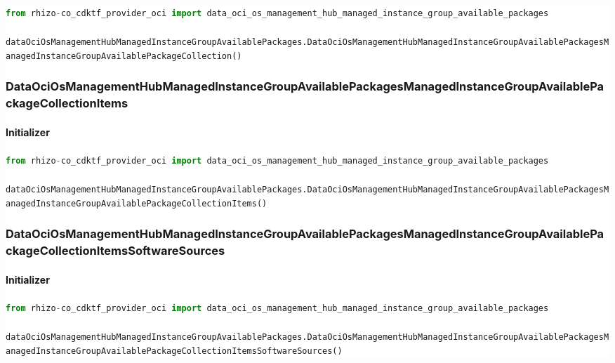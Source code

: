 ```python
from rhizo-co_cdktf_provider_oci import data_oci_os_management_hub_managed_instance_group_available_packages

dataOciOsManagementHubManagedInstanceGroupAvailablePackages.DataOciOsManagementHubManagedInstanceGroupAvailablePackagesManagedInstanceGroupAvailablePackageCollection()
```


### DataOciOsManagementHubManagedInstanceGroupAvailablePackagesManagedInstanceGroupAvailablePackageCollectionItems <a name="DataOciOsManagementHubManagedInstanceGroupAvailablePackagesManagedInstanceGroupAvailablePackageCollectionItems" id="rhizo-co-terraform-provider-oci.dataOciOsManagementHubManagedInstanceGroupAvailablePackages.DataOciOsManagementHubManagedInstanceGroupAvailablePackagesManagedInstanceGroupAvailablePackageCollectionItems"></a>

#### Initializer <a name="Initializer" id="rhizo-co-terraform-provider-oci.dataOciOsManagementHubManagedInstanceGroupAvailablePackages.DataOciOsManagementHubManagedInstanceGroupAvailablePackagesManagedInstanceGroupAvailablePackageCollectionItems.Initializer"></a>

```python
from rhizo-co_cdktf_provider_oci import data_oci_os_management_hub_managed_instance_group_available_packages

dataOciOsManagementHubManagedInstanceGroupAvailablePackages.DataOciOsManagementHubManagedInstanceGroupAvailablePackagesManagedInstanceGroupAvailablePackageCollectionItems()
```


### DataOciOsManagementHubManagedInstanceGroupAvailablePackagesManagedInstanceGroupAvailablePackageCollectionItemsSoftwareSources <a name="DataOciOsManagementHubManagedInstanceGroupAvailablePackagesManagedInstanceGroupAvailablePackageCollectionItemsSoftwareSources" id="rhizo-co-terraform-provider-oci.dataOciOsManagementHubManagedInstanceGroupAvailablePackages.DataOciOsManagementHubManagedInstanceGroupAvailablePackagesManagedInstanceGroupAvailablePackageCollectionItemsSoftwareSources"></a>

#### Initializer <a name="Initializer" id="rhizo-co-terraform-provider-oci.dataOciOsManagementHubManagedInstanceGroupAvailablePackages.DataOciOsManagementHubManagedInstanceGroupAvailablePackagesManagedInstanceGroupAvailablePackageCollectionItemsSoftwareSources.Initializer"></a>

```python
from rhizo-co_cdktf_provider_oci import data_oci_os_management_hub_managed_instance_group_available_packages

dataOciOsManagementHubManagedInstanceGroupAvailablePackages.DataOciOsManagementHubManagedInstanceGroupAvailablePackagesManagedInstanceGroupAvailablePackageCollectionItemsSoftwareSources()
```
